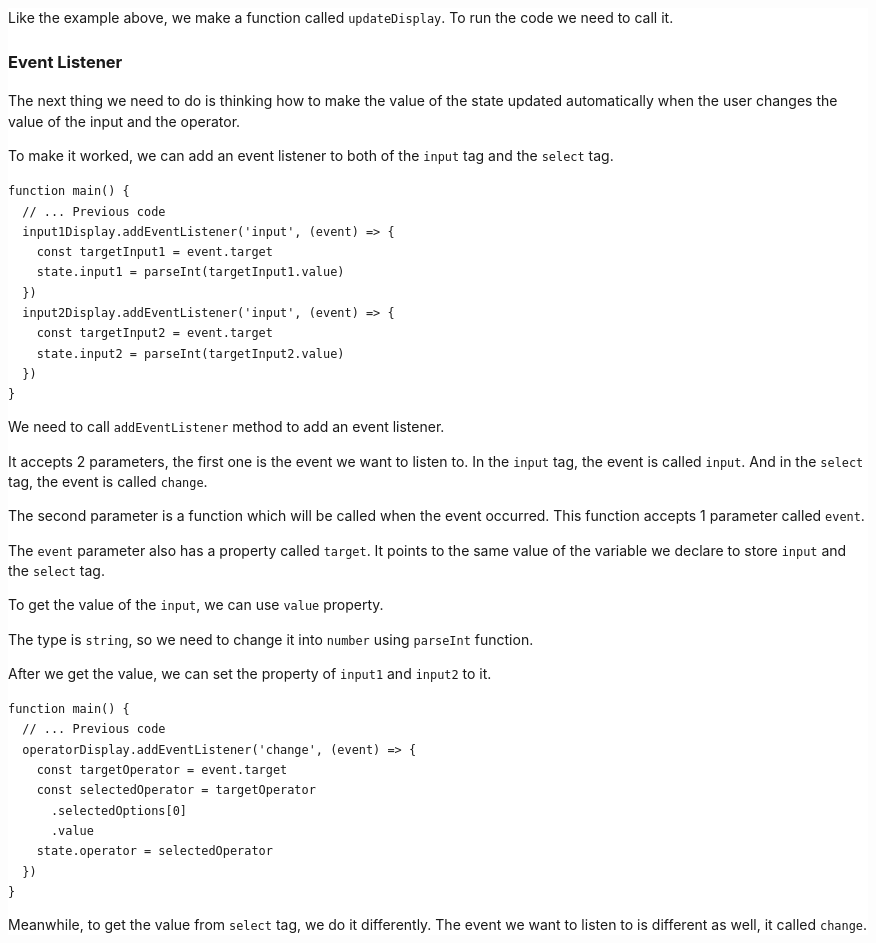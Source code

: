 Like the example above, we make a function called `updateDisplay`. To run the code we need to call it.

### Event Listener

The next thing we need to do is thinking how to make the value of the state updated automatically when the user changes the value of the input and the operator.

To make it worked, we can add an event listener to both of the `input` tag and the `select` tag.

```javascript{4-5,8-9}
function main() {
  // ... Previous code
  input1Display.addEventListener('input', (event) => {
    const targetInput1 = event.target
    state.input1 = parseInt(targetInput1.value)
  })
  input2Display.addEventListener('input', (event) => {
    const targetInput2 = event.target
    state.input2 = parseInt(targetInput2.value)
  })
}
```

We need to call `addEventListener` method to add an event listener.

It accepts 2 parameters, the first one is the event we want to listen to. In the `input` tag, the event is called `input`. And in the `select` tag, the event is called `change`.

The second parameter is a function which will be called when the event occurred. This function accepts 1 parameter called `event`.

The `event` parameter also has a property called `target`. It points to the same value of the variable we declare to store `input` and the `select` tag.

To get the value of the `input`, we can use `value` property.

The type is `string`, so we need to change it into `number` using `parseInt` function.

After we get the value, we can set the property of `input1` and `input2` to it.

```javascript{4-8}
function main() {
  // ... Previous code
  operatorDisplay.addEventListener('change', (event) => {
    const targetOperator = event.target
    const selectedOperator = targetOperator
      .selectedOptions[0]
      .value
    state.operator = selectedOperator
  })
}
```

Meanwhile, to get the value from `select` tag, we do it differently. The event we want to listen to is different as well, it called `change`. 
